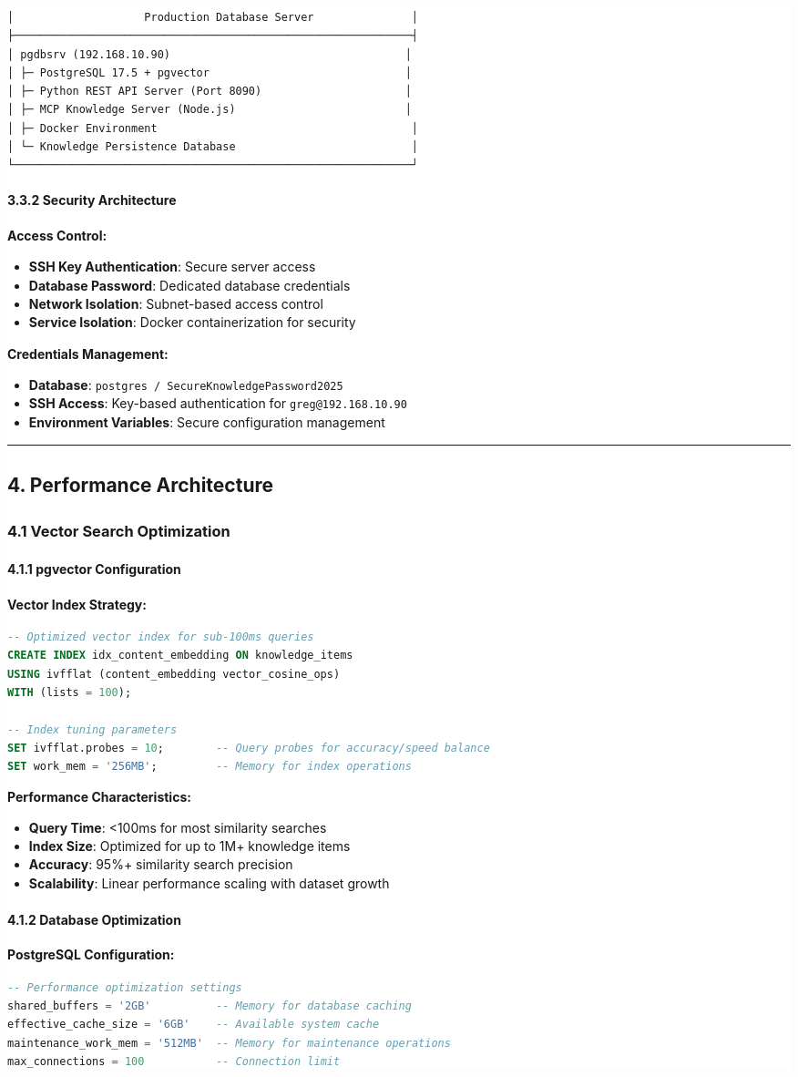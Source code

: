 ```
│                    Production Database Server               │
├─────────────────────────────────────────────────────────────┤
│ pgdbsrv (192.168.10.90)                                    │
│ ├─ PostgreSQL 17.5 + pgvector                              │
│ ├─ Python REST API Server (Port 8090)                      │
│ ├─ MCP Knowledge Server (Node.js)                          │
│ ├─ Docker Environment                                       │
│ └─ Knowledge Persistence Database                           │
└─────────────────────────────────────────────────────────────┘
```

#### **3.3.2 Security Architecture**

**Access Control:**
- **SSH Key Authentication**: Secure server access
- **Database Password**: Dedicated database credentials
- **Network Isolation**: Subnet-based access control
- **Service Isolation**: Docker containerization for security

**Credentials Management:**
- **Database**: `postgres / SecureKnowledgePassword2025`
- **SSH Access**: Key-based authentication for `greg@192.168.10.90`
- **Environment Variables**: Secure configuration management

---

## 4. Performance Architecture

### 4.1 Vector Search Optimization

#### **4.1.1 pgvector Configuration**

**Vector Index Strategy:**
```sql
-- Optimized vector index for sub-100ms queries
CREATE INDEX idx_content_embedding ON knowledge_items 
USING ivfflat (content_embedding vector_cosine_ops)
WITH (lists = 100);

-- Index tuning parameters
SET ivfflat.probes = 10;        -- Query probes for accuracy/speed balance
SET work_mem = '256MB';         -- Memory for index operations
```

**Performance Characteristics:**
- **Query Time**: <100ms for most similarity searches
- **Index Size**: Optimized for up to 1M+ knowledge items
- **Accuracy**: 95%+ similarity search precision
- **Scalability**: Linear performance scaling with dataset growth

#### **4.1.2 Database Optimization**

**PostgreSQL Configuration:**
```sql
-- Performance optimization settings
shared_buffers = '2GB'          -- Memory for database caching
effective_cache_size = '6GB'    -- Available system cache
maintenance_work_mem = '512MB'  -- Memory for maintenance operations
max_connections = 100           -- Connection limit
```

